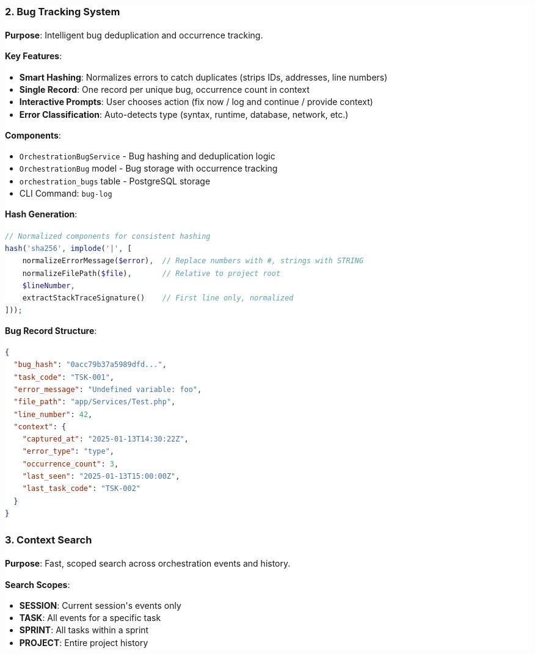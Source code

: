 ### 2. Bug Tracking System

**Purpose**: Intelligent bug deduplication and occurrence tracking.

**Key Features**:
- **Smart Hashing**: Normalizes errors to catch duplicates (strips IDs, addresses, line numbers)
- **Single Record**: One record per unique bug, occurrence count in context
- **Interactive Prompts**: User chooses action (fix now / log and continue / provide context)
- **Error Classification**: Auto-detects type (syntax, runtime, database, network, etc.)

**Components**:
- `OrchestrationBugService` - Bug hashing and deduplication logic
- `OrchestrationBug` model - Bug storage with occurrence tracking
- `orchestration_bugs` table - PostgreSQL storage
- CLI Command: `bug-log`

**Hash Generation**:
```php
// Normalized components for consistent hashing
hash('sha256', implode('|', [
    normalizeErrorMessage($error),  // Replace numbers with #, strings with STRING
    normalizeFilePath($file),       // Relative to project root
    $lineNumber,
    extractStackTraceSignature()    // First line only, normalized
]));
```

**Bug Record Structure**:
```json
{
  "bug_hash": "0acc79b37a5989dfd...",
  "task_code": "TSK-001",
  "error_message": "Undefined variable: foo",
  "file_path": "app/Services/Test.php",
  "line_number": 42,
  "context": {
    "captured_at": "2025-01-13T14:30:22Z",
    "error_type": "type",
    "occurrence_count": 3,
    "last_seen": "2025-01-13T15:00:00Z",
    "last_task_code": "TSK-002"
  }
}
```

### 3. Context Search

**Purpose**: Fast, scoped search across orchestration events and history.

**Search Scopes**:
- **SESSION**: Current session's events only
- **TASK**: All events for a specific task
- **SPRINT**: All tasks within a sprint
- **PROJECT**: Entire project history

